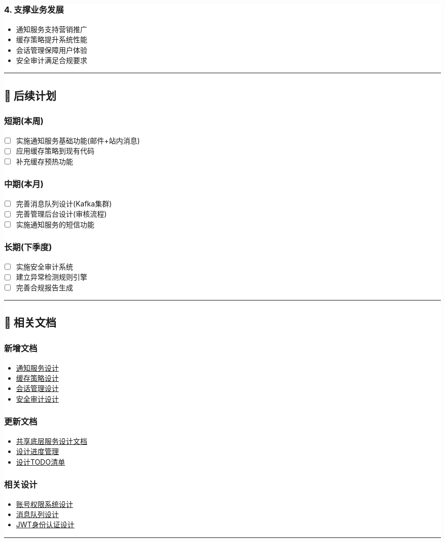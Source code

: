 ### 4. 支撑业务发展

- 通知服务支持营销推广
- 缓存策略提升系统性能
- 会话管理保障用户体验
- 安全审计满足合规要求

---

## 🔄 后续计划

### 短期(本周)

- [ ] 实施通知服务基础功能(邮件+站内消息)
- [ ] 应用缓存策略到现有代码
- [ ] 补充缓存预热功能

### 中期(本月)

- [ ] 完善消息队列设计(Kafka集群)
- [ ] 完善管理后台设计(审核流程)
- [ ] 实施通知服务的短信功能

### 长期(下季度)

- [ ] 实施安全审计系统
- [ ] 建立异常检测规则引擎
- [ ] 完善合规报告生成

---

## 🤝 相关文档

### 新增文档

- [通知服务设计](./通知服务设计.md)
- [缓存策略设计](./缓存策略设计.md)
- [会话管理设计](./会话管理设计.md)
- [安全审计设计](./安全审计设计.md)

### 更新文档

- [共享底层服务设计文档](./README_共享底层服务设计文档.md)
- [设计进度管理](../设计进度管理.md)
- [设计TODO清单](../设计TODO清单.md)

### 相关设计

- [账号权限系统设计](./账号权限系统设计.md)
- [消息队列设计](./消息队列设计.md)
- [JWT身份认证设计](../core/JWT身份认证设计.md)

---